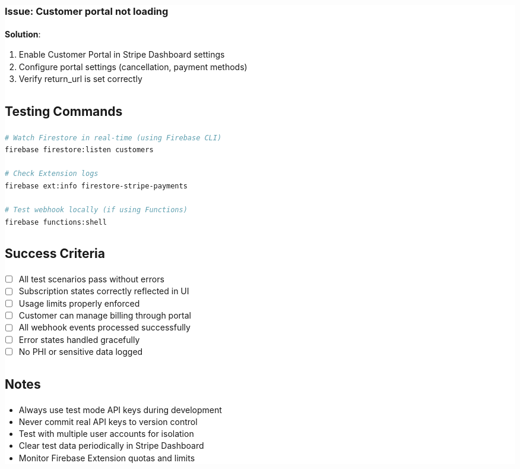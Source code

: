 ### Issue: Customer portal not loading
**Solution**: 
1. Enable Customer Portal in Stripe Dashboard settings
2. Configure portal settings (cancellation, payment methods)
3. Verify return_url is set correctly

## Testing Commands

```bash
# Watch Firestore in real-time (using Firebase CLI)
firebase firestore:listen customers

# Check Extension logs
firebase ext:info firestore-stripe-payments

# Test webhook locally (if using Functions)
firebase functions:shell
```

## Success Criteria

- [ ] All test scenarios pass without errors
- [ ] Subscription states correctly reflected in UI
- [ ] Usage limits properly enforced
- [ ] Customer can manage billing through portal
- [ ] All webhook events processed successfully
- [ ] Error states handled gracefully
- [ ] No PHI or sensitive data logged

## Notes

- Always use test mode API keys during development
- Never commit real API keys to version control
- Test with multiple user accounts for isolation
- Clear test data periodically in Stripe Dashboard
- Monitor Firebase Extension quotas and limits